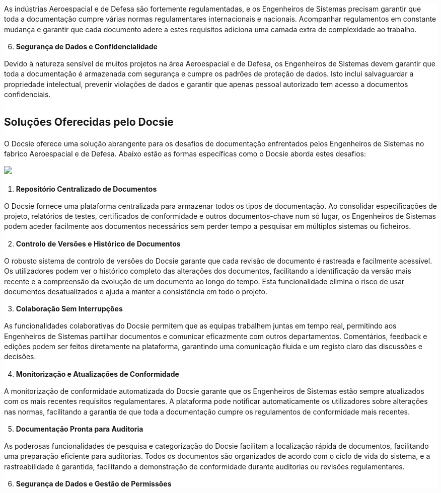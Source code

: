 As indústrias Aeroespacial e de Defesa são fortemente regulamentadas, e os Engenheiros de Sistemas precisam garantir que toda a documentação cumpre várias normas regulamentares internacionais e nacionais. Acompanhar regulamentos em constante mudança e garantir que cada documento adere a estes requisitos adiciona uma camada extra de complexidade ao trabalho.

6. **Segurança de Dados e Confidencialidade**

Devido à natureza sensível de muitos projetos na área Aeroespacial e de Defesa, os Engenheiros de Sistemas devem garantir que toda a documentação é armazenada com segurança e cumpre os padrões de proteção de dados. Isto inclui salvaguardar a propriedade intelectual, prevenir violações de dados e garantir que apenas pessoal autorizado tem acesso a documentos confidenciais.

## Soluções Oferecidas pelo Docsie

O Docsie oferece uma solução abrangente para os desafios de documentação enfrentados pelos Engenheiros de Sistemas no fabrico Aeroespacial e de Defesa. Abaixo estão as formas específicas como o Docsie aborda estes desafios:

![](https://cdn.docsie.io/workspace_PxAvC1Uenuc7ad6H3/doc_wn84Jkoc6hIMTO2eE/file_DswutDZ4qOIPfzQ5Y/image_7e512176-c2d2-bf9d-bb8c-5b2f7d641207.jpg)

1. **Repositório Centralizado de Documentos**

O Docsie fornece uma plataforma centralizada para armazenar todos os tipos de documentação. Ao consolidar especificações de projeto, relatórios de testes, certificados de conformidade e outros documentos-chave num só lugar, os Engenheiros de Sistemas podem aceder facilmente aos documentos necessários sem perder tempo a pesquisar em múltiplos sistemas ou ficheiros.

2. **Controlo de Versões e Histórico de Documentos**

O robusto sistema de controlo de versões do Docsie garante que cada revisão de documento é rastreada e facilmente acessível. Os utilizadores podem ver o histórico completo das alterações dos documentos, facilitando a identificação da versão mais recente e a compreensão da evolução de um documento ao longo do tempo. Esta funcionalidade elimina o risco de usar documentos desatualizados e ajuda a manter a consistência em todo o projeto.

3. **Colaboração Sem Interrupções**

As funcionalidades colaborativas do Docsie permitem que as equipas trabalhem juntas em tempo real, permitindo aos Engenheiros de Sistemas partilhar documentos e comunicar eficazmente com outros departamentos. Comentários, feedback e edições podem ser feitos diretamente na plataforma, garantindo uma comunicação fluida e um registo claro das discussões e decisões.

4. **Monitorização e Atualizações de Conformidade**

A monitorização de conformidade automatizada do Docsie garante que os Engenheiros de Sistemas estão sempre atualizados com os mais recentes requisitos regulamentares. A plataforma pode notificar automaticamente os utilizadores sobre alterações nas normas, facilitando a garantia de que toda a documentação cumpre os regulamentos de conformidade mais recentes.

5. **Documentação Pronta para Auditoria**

As poderosas funcionalidades de pesquisa e categorização do Docsie facilitam a localização rápida de documentos, facilitando uma preparação eficiente para auditorias. Todos os documentos são organizados de acordo com o ciclo de vida do sistema, e a rastreabilidade é garantida, facilitando a demonstração de conformidade durante auditorias ou revisões regulamentares.

6. **Segurança de Dados e Gestão de Permissões**
